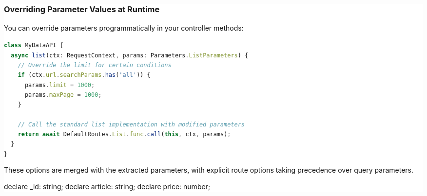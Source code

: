 ### Overriding Parameter Values at Runtime

You can override parameters programmatically in your controller methods:

```typescript
class MyDataAPI {
  async list(ctx: RequestContext, params: Parameters.ListParameters) {
    // Override the limit for certain conditions
    if (ctx.url.searchParams.has('all')) {
      params.limit = 1000;
      params.maxPage = 1000;
    }

    // Call the standard list implementation with modified parameters
    return await DefaultRoutes.List.func.call(this, ctx, params);
  }
}
```

These options are merged with the extracted parameters, with explicit route options taking precedence over query parameters.

declare _id: string;
declare article: string;
declare price: number;
